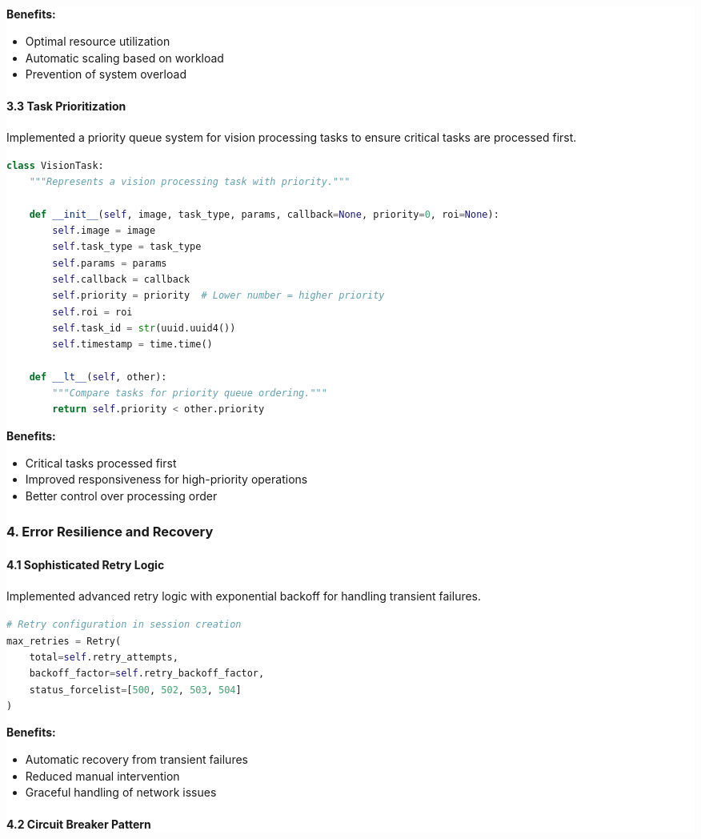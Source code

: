 **Benefits:**
- Optimal resource utilization
- Automatic scaling based on workload
- Prevention of system overload

#### 3.3 Task Prioritization

Implemented a priority queue system for vision processing tasks to ensure critical tasks are processed first.

```python
class VisionTask:
    """Represents a vision processing task with priority."""
    
    def __init__(self, image, task_type, params, callback=None, priority=0, roi=None):
        self.image = image
        self.task_type = task_type
        self.params = params
        self.callback = callback
        self.priority = priority  # Lower number = higher priority
        self.roi = roi
        self.task_id = str(uuid.uuid4())
        self.timestamp = time.time()
    
    def __lt__(self, other):
        """Compare tasks for priority queue ordering."""
        return self.priority < other.priority
```

**Benefits:**
- Critical tasks processed first
- Improved responsiveness for high-priority operations
- Better control over processing order

### 4. Error Resilience and Recovery

#### 4.1 Sophisticated Retry Logic

Implemented advanced retry logic with exponential backoff for handling transient failures.

```python
# Retry configuration in session creation
max_retries = Retry(
    total=self.retry_attempts,
    backoff_factor=self.retry_backoff_factor,
    status_forcelist=[500, 502, 503, 504]
)
```

**Benefits:**
- Automatic recovery from transient failures
- Reduced manual intervention
- Graceful handling of network issues

#### 4.2 Circuit Breaker Pattern
